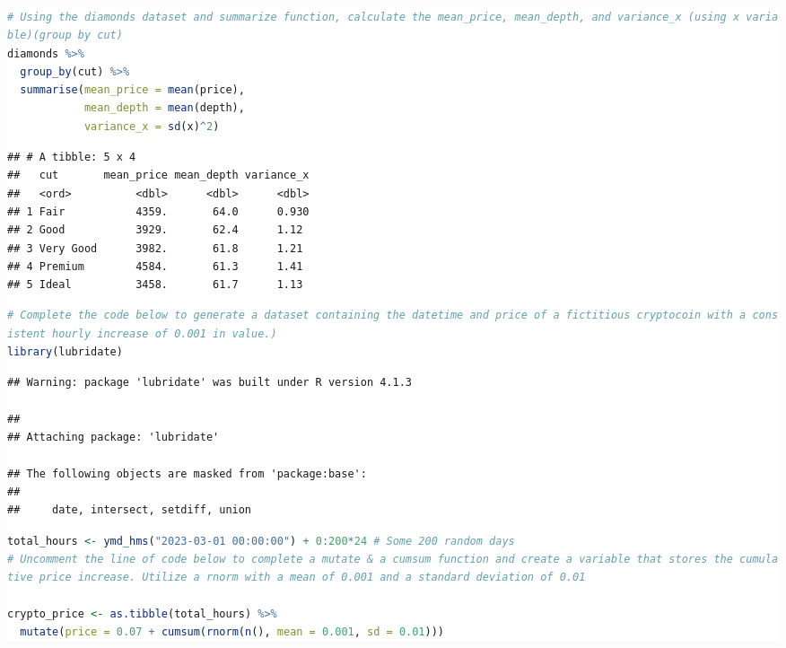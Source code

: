 ``` r
# Using the diamonds dataset and summarize function, calculate the mean_price, mean_depth, and variance_x (using x variable)(group by cut)
diamonds %>%
  group_by(cut) %>%
  summarise(mean_price = mean(price),
            mean_depth = mean(depth),
            variance_x = sd(x)^2)
```

    ## # A tibble: 5 x 4
    ##   cut       mean_price mean_depth variance_x
    ##   <ord>          <dbl>      <dbl>      <dbl>
    ## 1 Fair           4359.       64.0      0.930
    ## 2 Good           3929.       62.4      1.12 
    ## 3 Very Good      3982.       61.8      1.21 
    ## 4 Premium        4584.       61.3      1.41 
    ## 5 Ideal          3458.       61.7      1.13

``` r
# Complete the code below to generate a dataset containing the datetime and price of a fictitious cryptocoin with a consistent hourly increase of 0.001 in value.)
library(lubridate)
```

    ## Warning: package 'lubridate' was built under R version 4.1.3

    ## 
    ## Attaching package: 'lubridate'

    ## The following objects are masked from 'package:base':
    ## 
    ##     date, intersect, setdiff, union

``` r
total_hours <- ymd_hms("2023-03-01 00:00:00") + 0:200*24 # Some 200 random days
# Uncomment the line of code below to complete a mutate & a cumsum function and create a variable that stores the cumulative price increase. Utilize a rnorm with a mean of 0.001 and a standard deviation of 0.01

crypto_price <- as.tibble(total_hours) %>% 
  mutate(price = 0.07 + cumsum(rnorm(n(), mean = 0.001, sd = 0.01)))
```
